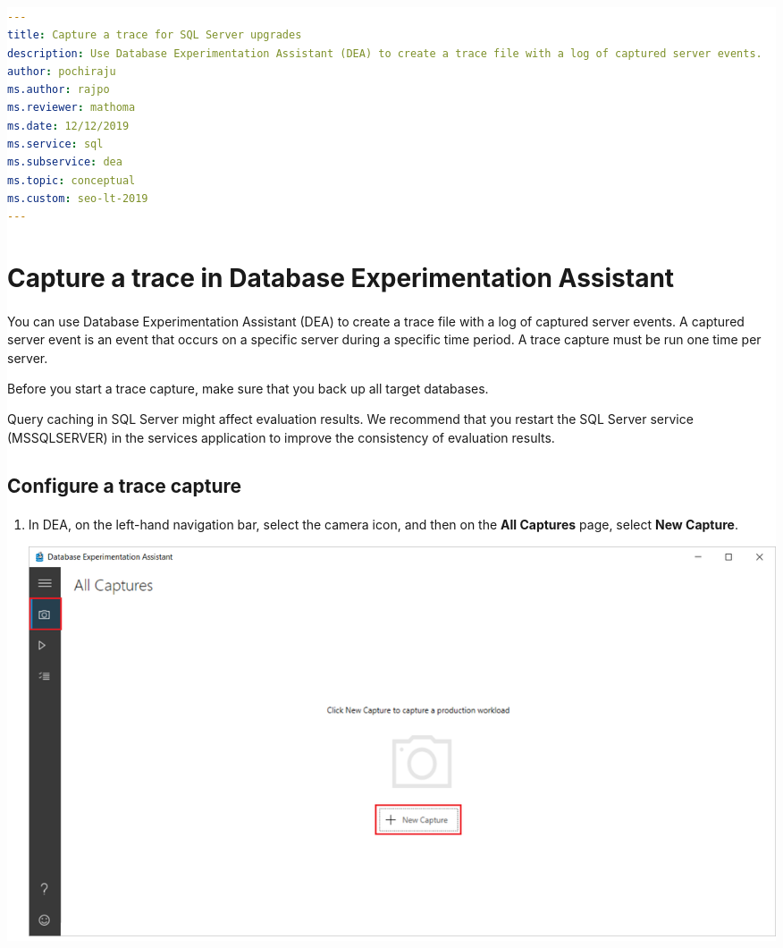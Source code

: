 ```yaml
---
title: Capture a trace for SQL Server upgrades
description: Use Database Experimentation Assistant (DEA) to create a trace file with a log of captured server events.
author: pochiraju
ms.author: rajpo
ms.reviewer: mathoma
ms.date: 12/12/2019
ms.service: sql
ms.subservice: dea
ms.topic: conceptual
ms.custom: seo-lt-2019
---
```


# Capture a trace in Database Experimentation Assistant

You can use Database Experimentation Assistant (DEA) to create a trace file with a log of captured server events. A captured server event is an event that occurs on a specific server during a specific time period. A trace capture must be run one time per server.

Before you start a trace capture, make sure that you back up all target databases.

Query caching in SQL Server might affect evaluation results. We recommend that you restart the SQL Server service (MSSQLSERVER) in the services application to improve the consistency of evaluation results.

## Configure a trace capture

1. In DEA, on the left-hand navigation bar, select the camera icon, and then on the **All Captures** page, select **New Capture**.

    ![Create a capture in DEA](./media/database-experimentation-assistant-capture-trace/dea-initiate-capture.png)
